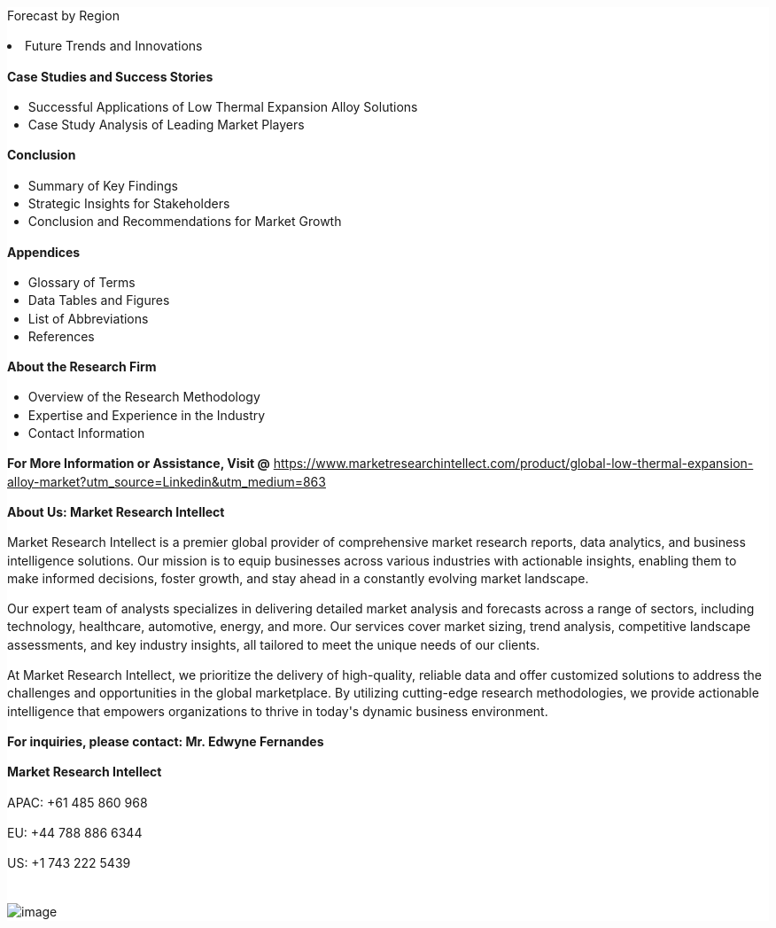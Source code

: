 Forecast by Region</li><li>Future Trends and Innovations</li></ul><p><strong>Case Studies and Success Stories</strong></p><ul><li>Successful Applications of Low Thermal Expansion Alloy Solutions</li><li>Case Study Analysis of Leading Market Players</li></ul><p><strong>Conclusion</strong></p><ul><li>Summary of Key Findings</li><li>Strategic Insights for Stakeholders</li><li>Conclusion and Recommendations for Market Growth</li></ul><p><strong>Appendices</strong></p><ul><li>Glossary of Terms</li><li>Data Tables and Figures</li><li>List of Abbreviations</li><li>References</li></ul><p><strong>About the Research Firm</strong></p><ul><li>Overview of the Research Methodology</li><li>Expertise and Experience in the Industry</li><li>Contact Information</li></ul></div><div class="article-main__content" data-test-id="publishing-text-block"><p><span class="font-[700]"><strong>For More Information or Assistance, Visit @</strong>&nbsp;<a href="https://www.marketresearchintellect.com/product/global-low-thermal-expansion-alloy-market?utm_source=Linkedin&utm_medium=863">https://www.marketresearchintellect.com/product/global-low-thermal-expansion-alloy-market?utm_source=Linkedin&utm_medium=863</a></span></p><p><strong>About Us: Market Research Intellect</strong></p><p>Market Research Intellect is a premier global provider of comprehensive market research reports, data analytics, and business intelligence solutions. Our mission is to equip businesses across various industries with actionable insights, enabling them to make informed decisions, foster growth, and stay ahead in a constantly evolving market landscape.</p><p>Our expert team of analysts specializes in delivering detailed market analysis and forecasts across a range of sectors, including technology, healthcare, automotive, energy, and more. Our services cover market sizing, trend analysis, competitive landscape assessments, and key industry insights, all tailored to meet the unique needs of our clients.</p><p>At Market Research Intellect, we prioritize the delivery of high-quality, reliable data and offer customized solutions to address the challenges and opportunities in the global marketplace. By utilizing cutting-edge research methodologies, we provide actionable intelligence that empowers organizations to thrive in today's dynamic business environment.</p><p><strong>For inquiries, please contact: Mr. Edwyne Fernandes</strong></p><p><strong>Market Research Intellect</strong></p><p>APAC: +61 485 860 968</p><p>EU: +44 788 886 6344</p><p>US: +1 743 222 5439</p></div><div class="article-main__content" data-test-id="publishing-text-block">&nbsp;</div>
![image](https://github.com/user-attachments/assets/ffaf3be7-e04f-41e2-a1d1-4ac752818a75)
